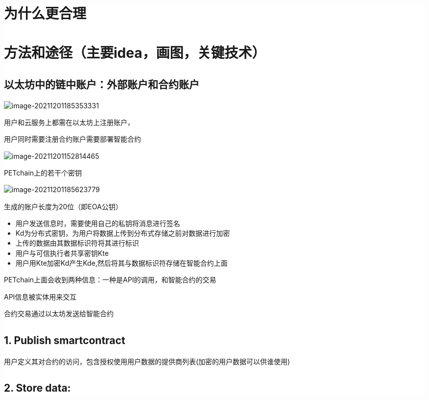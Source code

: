 



# 为什么更合理



# 方法和途径（主要idea，画图，关键技术）



## 以太坊中的链中账户：外部账户和合约账户







![image-20211201185353331](C:\Users\高永福\AppData\Roaming\Typora\typora-user-images\image-20211201185353331.png)



用户和云服务上都需在以太坊上注册账户，

用户同时需要注册合约账户需要部署智能合约





![image-20211201152814465](C:\Users\高永福\AppData\Roaming\Typora\typora-user-images\image-20211201152814465.png)

PETchain上的若干个密钥

![image-20211201185623779](C:\Users\高永福\AppData\Roaming\Typora\typora-user-images\image-20211201185623779.png)



生成的账户长度为20位（即EOA公钥）

- 用户发送信息时，需要使用自己的私钥将消息进行签名
- Kd为分布式密钥，为用户将数据上传到分布式存储之前对数据进行加密
- 上传的数据由其数据标识符将其进行标识
- 用户与可信执行者共享密钥Kte
- 用户用Kte加密Kd产生Kde,然后将其与数据标识符存储在智能合约上面

PETchain上面会收到两种信息：一种是API的调用，和智能合约的交易

API信息被实体用来交互

合约交易通过以太坊发送给智能合约



## 1. Publish smartcontract

用户定义其对合约的访问，包含授权使用用户数据的提供商列表(加密的用户数据可以供谁使用)



## 2. Store data:
